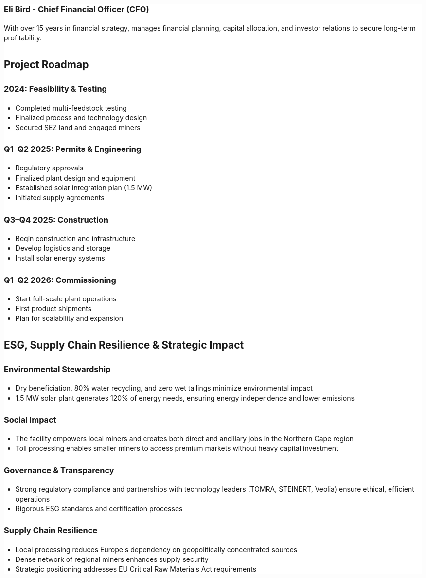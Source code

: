 ### **Eli Bird** - Chief Financial Officer (CFO)
With over 15 years in financial strategy, manages financial planning, capital allocation, and investor relations to secure long-term profitability.

## Project Roadmap

### **2024: Feasibility & Testing**
- Completed multi-feedstock testing
- Finalized process and technology design
- Secured SEZ land and engaged miners

### **Q1–Q2 2025: Permits & Engineering**
- Regulatory approvals
- Finalized plant design and equipment
- Established solar integration plan (1.5 MW)
- Initiated supply agreements

### **Q3–Q4 2025: Construction**
- Begin construction and infrastructure
- Develop logistics and storage
- Install solar energy systems

### **Q1–Q2 2026: Commissioning**
- Start full-scale plant operations
- First product shipments
- Plan for scalability and expansion

## ESG, Supply Chain Resilience & Strategic Impact

### Environmental Stewardship
- Dry beneficiation, 80% water recycling, and zero wet tailings minimize environmental impact
- 1.5 MW solar plant generates 120% of energy needs, ensuring energy independence and lower emissions

### Social Impact
- The facility empowers local miners and creates both direct and ancillary jobs in the Northern Cape region
- Toll processing enables smaller miners to access premium markets without heavy capital investment

### Governance & Transparency
- Strong regulatory compliance and partnerships with technology leaders (TOMRA, STEINERT, Veolia) ensure ethical, efficient operations
- Rigorous ESG standards and certification processes

### Supply Chain Resilience
- Local processing reduces Europe's dependency on geopolitically concentrated sources
- Dense network of regional miners enhances supply security
- Strategic positioning addresses EU Critical Raw Materials Act requirements
